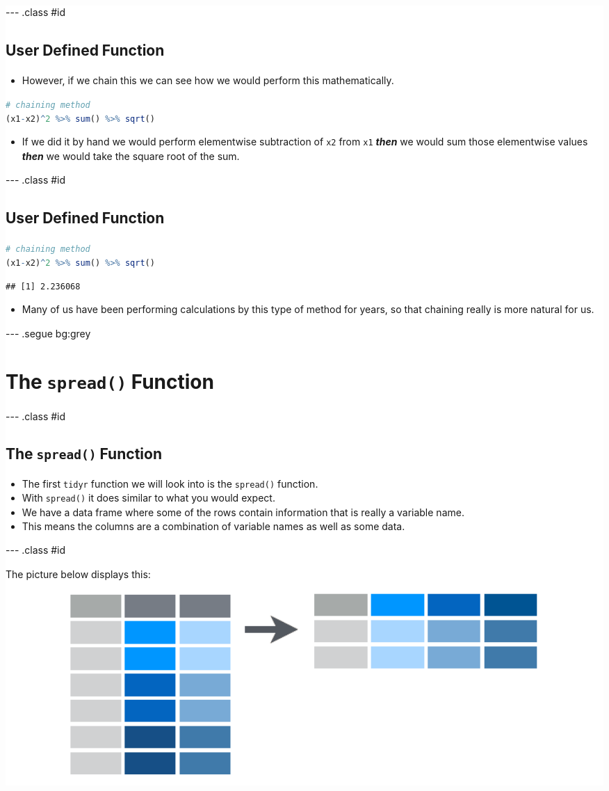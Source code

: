 --- .class #id

## User Defined Function


- However, if we chain this we can see how we would perform this mathematically. 

```r
# chaining method
(x1-x2)^2 %>% sum() %>% sqrt()
```
- If we did it by hand we would perform elementwise subtraction of `x2` from `x1` ***then*** we would sum those elementwise values ***then*** we would take the square root of the sum. 


--- .class #id

## User Defined Function



```r
# chaining method
(x1-x2)^2 %>% sum() %>% sqrt()
```

```
## [1] 2.236068
```

- Many of us have been performing calculations by this type of method for years, so that chaining really is more natural for us. 


---  .segue bg:grey

# The `spread()` Function

--- .class #id


## The `spread()` Function

- The first `tidyr` function we will look into is the `spread()` function. 
- With `spread()` it does similar to what you would expect.  
- We have a data frame where some of the rows contain information that is really a variable name. 
- This means the columns are a combination of variable names as well as some data. 

--- .class #id



The picture below displays this:



<center>
<img src="./assets/img/tidy-spread.png" style="height:100%;width:80%">
</center>
